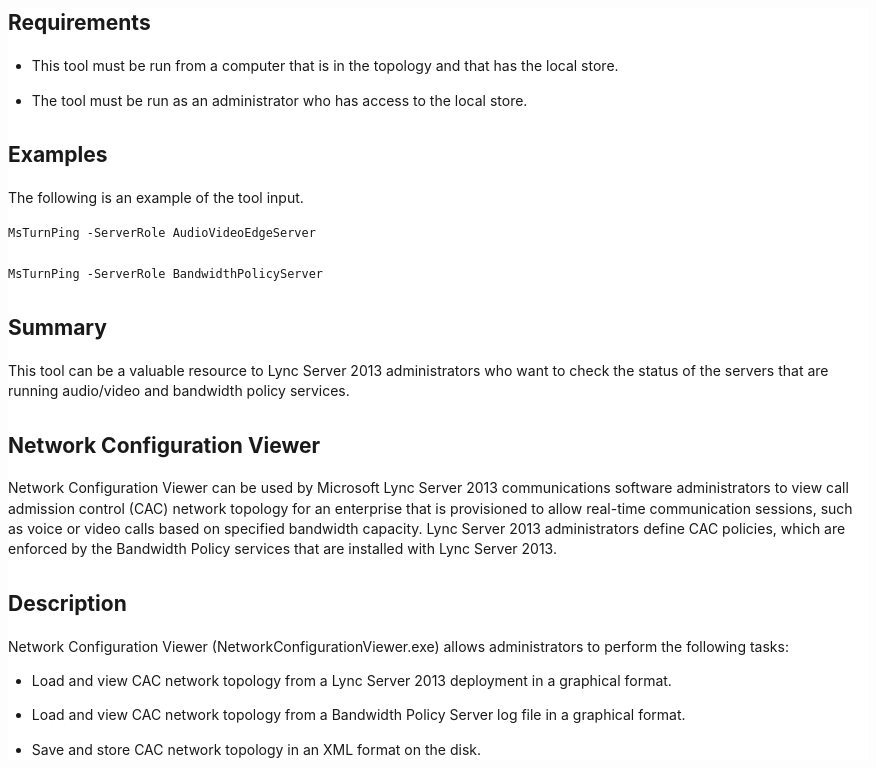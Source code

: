 </div>

<div>

## Requirements

  - This tool must be run from a computer that is in the topology and that has the local store.

  - The tool must be run as an administrator who has access to the local store.

</div>

<div>

## Examples

The following is an example of the tool input.

    MsTurnPing -ServerRole AudioVideoEdgeServer
    
    MsTurnPing -ServerRole BandwidthPolicyServer

</div>

<div>

## Summary

This tool can be a valuable resource to Lync Server 2013 administrators who want to check the status of the servers that are running audio/video and bandwidth policy services.

</div>

</div>

<div>

## Network Configuration Viewer

Network Configuration Viewer can be used by Microsoft Lync Server 2013 communications software administrators to view call admission control (CAC) network topology for an enterprise that is provisioned to allow real-time communication sessions, such as voice or video calls based on specified bandwidth capacity. Lync Server 2013 administrators define CAC policies, which are enforced by the Bandwidth Policy services that are installed with Lync Server 2013.

<div>

## Description

Network Configuration Viewer (NetworkConfigurationViewer.exe) allows administrators to perform the following tasks:

  - Load and view CAC network topology from a Lync Server 2013 deployment in a graphical format.

  - Load and view CAC network topology from a Bandwidth Policy Server log file in a graphical format.

  - Save and store CAC network topology in an XML format on the disk.
